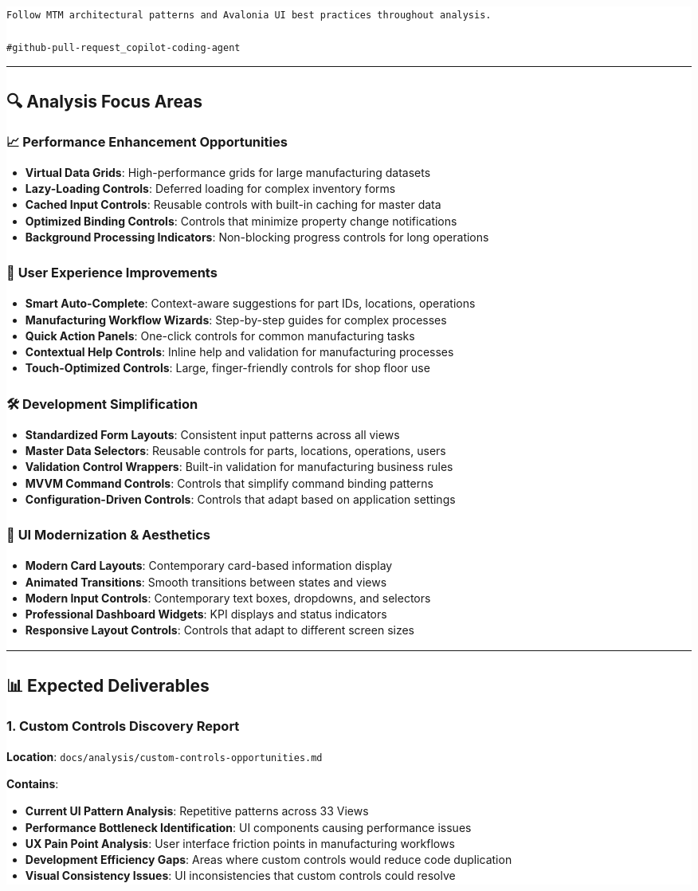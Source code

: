 ```text
Follow MTM architectural patterns and Avalonia UI best practices throughout analysis.

#github-pull-request_copilot-coding-agent
```

---

## 🔍 Analysis Focus Areas

### 📈 **Performance Enhancement Opportunities**

- **Virtual Data Grids**: High-performance grids for large manufacturing datasets
- **Lazy-Loading Controls**: Deferred loading for complex inventory forms
- **Cached Input Controls**: Reusable controls with built-in caching for master data
- **Optimized Binding Controls**: Controls that minimize property change notifications
- **Background Processing Indicators**: Non-blocking progress controls for long operations

### 👤 **User Experience Improvements**

- **Smart Auto-Complete**: Context-aware suggestions for part IDs, locations, operations
- **Manufacturing Workflow Wizards**: Step-by-step guides for complex processes
- **Quick Action Panels**: One-click controls for common manufacturing tasks
- **Contextual Help Controls**: Inline help and validation for manufacturing processes
- **Touch-Optimized Controls**: Large, finger-friendly controls for shop floor use

### 🛠️ **Development Simplification**

- **Standardized Form Layouts**: Consistent input patterns across all views
- **Master Data Selectors**: Reusable controls for parts, locations, operations, users
- **Validation Control Wrappers**: Built-in validation for manufacturing business rules
- **MVVM Command Controls**: Controls that simplify command binding patterns
- **Configuration-Driven Controls**: Controls that adapt based on application settings

### 🎨 **UI Modernization & Aesthetics**

- **Modern Card Layouts**: Contemporary card-based information display
- **Animated Transitions**: Smooth transitions between states and views
- **Modern Input Controls**: Contemporary text boxes, dropdowns, and selectors
- **Professional Dashboard Widgets**: KPI displays and status indicators
- **Responsive Layout Controls**: Controls that adapt to different screen sizes

---

## 📊 Expected Deliverables

### 1. **Custom Controls Discovery Report**

**Location**: `docs/analysis/custom-controls-opportunities.md`

**Contains**:

- **Current UI Pattern Analysis**: Repetitive patterns across 33 Views
- **Performance Bottleneck Identification**: UI components causing performance issues
- **UX Pain Point Analysis**: User interface friction points in manufacturing workflows
- **Development Efficiency Gaps**: Areas where custom controls would reduce code duplication
- **Visual Consistency Issues**: UI inconsistencies that custom controls could resolve
